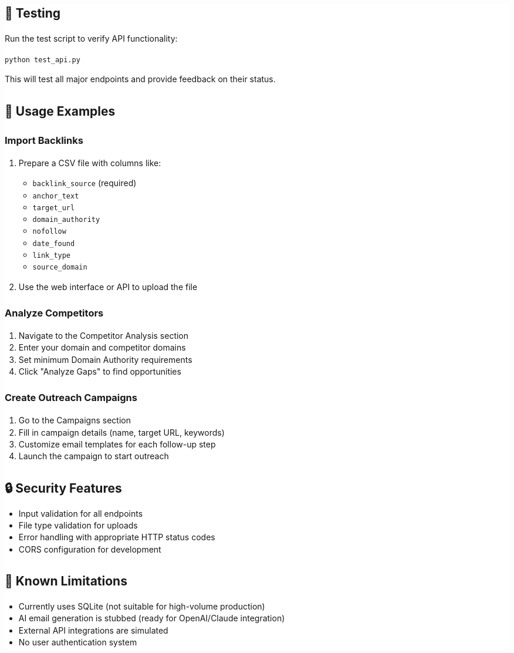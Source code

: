 ## 🧪 Testing

Run the test script to verify API functionality:

```bash
python test_api.py
```

This will test all major endpoints and provide feedback on their status.

## 🚀 Usage Examples

### Import Backlinks
1. Prepare a CSV file with columns like:
   - `backlink_source` (required)
   - `anchor_text`
   - `target_url`
   - `domain_authority`
   - `nofollow`
   - `date_found`
   - `link_type`
   - `source_domain`

2. Use the web interface or API to upload the file

### Analyze Competitors
1. Navigate to the Competitor Analysis section
2. Enter your domain and competitor domains
3. Set minimum Domain Authority requirements
4. Click "Analyze Gaps" to find opportunities

### Create Outreach Campaigns
1. Go to the Campaigns section
2. Fill in campaign details (name, target URL, keywords)
3. Customize email templates for each follow-up step
4. Launch the campaign to start outreach

## 🔒 Security Features

- Input validation for all endpoints
- File type validation for uploads
- Error handling with appropriate HTTP status codes
- CORS configuration for development

## 🚧 Known Limitations

- Currently uses SQLite (not suitable for high-volume production)
- AI email generation is stubbed (ready for OpenAI/Claude integration)
- External API integrations are simulated
- No user authentication system
